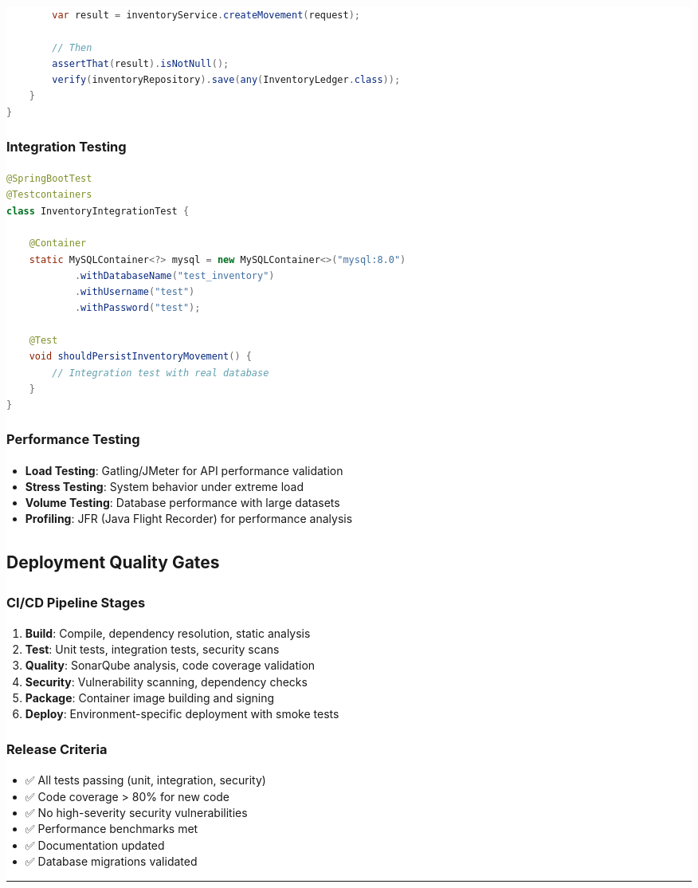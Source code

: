 ```java
        var result = inventoryService.createMovement(request);
        
        // Then
        assertThat(result).isNotNull();
        verify(inventoryRepository).save(any(InventoryLedger.class));
    }
}
```

### Integration Testing
```java
@SpringBootTest
@Testcontainers
class InventoryIntegrationTest {
    
    @Container
    static MySQLContainer<?> mysql = new MySQLContainer<>("mysql:8.0")
            .withDatabaseName("test_inventory")
            .withUsername("test")
            .withPassword("test");
    
    @Test
    void shouldPersistInventoryMovement() {
        // Integration test with real database
    }
}
```

### Performance Testing
- **Load Testing**: Gatling/JMeter for API performance validation
- **Stress Testing**: System behavior under extreme load
- **Volume Testing**: Database performance with large datasets
- **Profiling**: JFR (Java Flight Recorder) for performance analysis

## Deployment Quality Gates

### CI/CD Pipeline Stages
1. **Build**: Compile, dependency resolution, static analysis
2. **Test**: Unit tests, integration tests, security scans
3. **Quality**: SonarQube analysis, code coverage validation
4. **Security**: Vulnerability scanning, dependency checks
5. **Package**: Container image building and signing
6. **Deploy**: Environment-specific deployment with smoke tests

### Release Criteria
- ✅ All tests passing (unit, integration, security)
- ✅ Code coverage > 80% for new code
- ✅ No high-severity security vulnerabilities
- ✅ Performance benchmarks met
- ✅ Documentation updated
- ✅ Database migrations validated

---